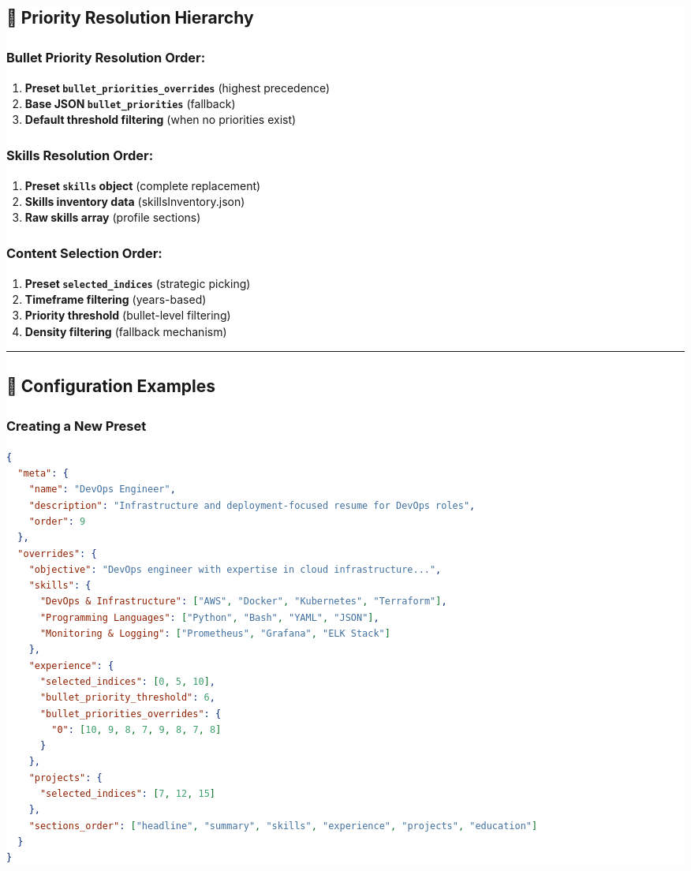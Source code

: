 
## 🎯 Priority Resolution Hierarchy

### **Bullet Priority Resolution Order:**
1. **Preset `bullet_priorities_overrides`** (highest precedence)
2. **Base JSON `bullet_priorities`** (fallback)
3. **Default threshold filtering** (when no priorities exist)

### **Skills Resolution Order:**
1. **Preset `skills` object** (complete replacement)
2. **Skills inventory data** (skillsInventory.json)
3. **Raw skills array** (profile sections)

### **Content Selection Order:**
1. **Preset `selected_indices`** (strategic picking)
2. **Timeframe filtering** (years-based)
3. **Priority threshold** (bullet-level filtering)
4. **Density filtering** (fallback mechanism)

---

## 🔧 Configuration Examples

### **Creating a New Preset**

```json
{
  "meta": {
    "name": "DevOps Engineer",
    "description": "Infrastructure and deployment-focused resume for DevOps roles",
    "order": 9
  },
  "overrides": {
    "objective": "DevOps engineer with expertise in cloud infrastructure...",
    "skills": {
      "DevOps & Infrastructure": ["AWS", "Docker", "Kubernetes", "Terraform"],
      "Programming Languages": ["Python", "Bash", "YAML", "JSON"],
      "Monitoring & Logging": ["Prometheus", "Grafana", "ELK Stack"]
    },
    "experience": {
      "selected_indices": [0, 5, 10],
      "bullet_priority_threshold": 6,
      "bullet_priorities_overrides": {
        "0": [10, 9, 8, 7, 9, 8, 7, 8]
      }
    },
    "projects": {
      "selected_indices": [7, 12, 15]
    },
    "sections_order": ["headline", "summary", "skills", "experience", "projects", "education"]
  }
}
```
